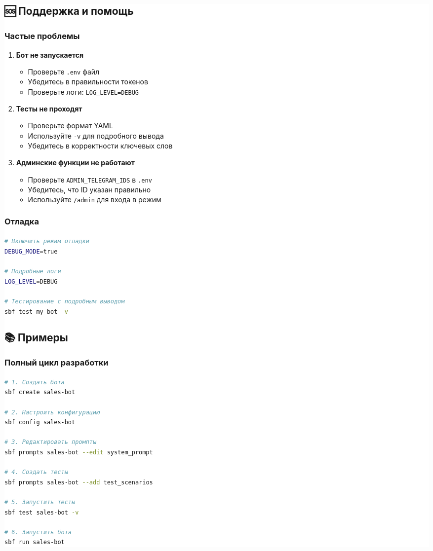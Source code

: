 ## 🆘 Поддержка и помощь

### Частые проблемы

1. **Бот не запускается**
   - Проверьте `.env` файл
   - Убедитесь в правильности токенов
   - Проверьте логи: `LOG_LEVEL=DEBUG`

2. **Тесты не проходят**
   - Проверьте формат YAML
   - Используйте `-v` для подробного вывода
   - Убедитесь в корректности ключевых слов

3. **Админские функции не работают**
   - Проверьте `ADMIN_TELEGRAM_IDS` в `.env`
   - Убедитесь, что ID указан правильно
   - Используйте `/admin` для входа в режим

### Отладка

```bash
# Включить режим отладки
DEBUG_MODE=true

# Подробные логи
LOG_LEVEL=DEBUG

# Тестирование с подробным выводом
sbf test my-bot -v
```

## 📚 Примеры

### Полный цикл разработки

```bash
# 1. Создать бота
sbf create sales-bot

# 2. Настроить конфигурацию
sbf config sales-bot

# 3. Редактировать промпты
sbf prompts sales-bot --edit system_prompt

# 4. Создать тесты
sbf prompts sales-bot --add test_scenarios

# 5. Запустить тесты
sbf test sales-bot -v

# 6. Запустить бота
sbf run sales-bot
```
